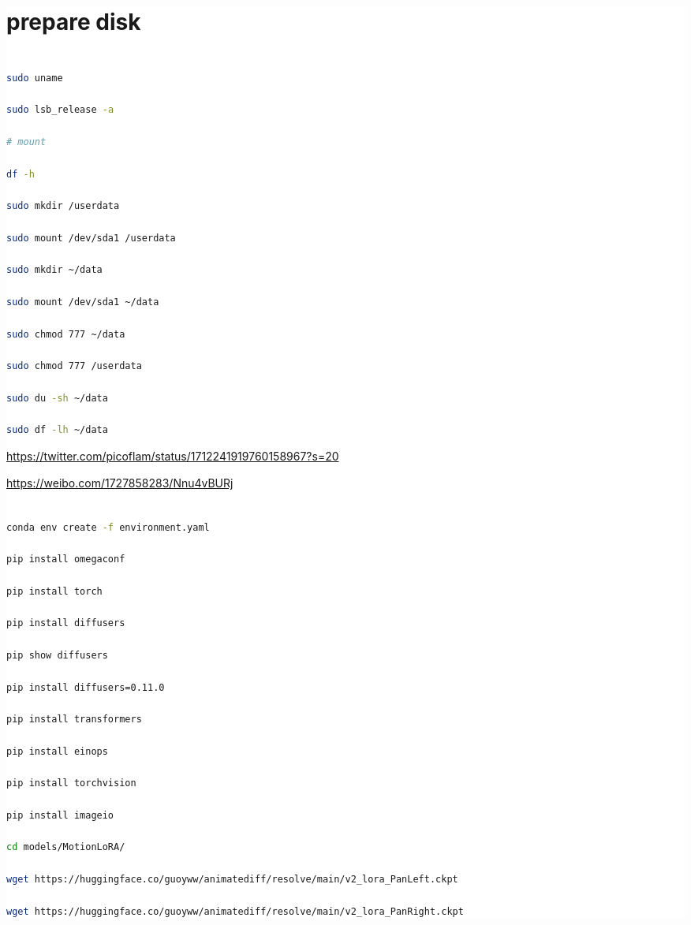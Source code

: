 
# prepare disk

```sh

sudo uname

sudo lsb_release -a

# mount

df -h

sudo mkdir /userdata

sudo mount /dev/sda1 /userdata

sudo mkdir ~/data

sudo mount /dev/sda1 ~/data

sudo chmod 777 ~/data

sudo chmod 777 /userdata

sudo du -sh ~/data

sudo df -lh ~/data


```




https://twitter.com/picoflam/status/1712241919760158967?s=20

https://weibo.com/1727858283/Nnu4vBURj


```sh

conda env create -f environment.yaml

pip install omegaconf

pip install torch

pip install diffusers

pip show diffusers

pip install diffusers=0.11.0

pip install transformers

pip install einops

pip install torchvision

pip install imageio

cd models/MotionLoRA/

wget https://huggingface.co/guoyww/animatediff/resolve/main/v2_lora_PanLeft.ckpt

wget https://huggingface.co/guoyww/animatediff/resolve/main/v2_lora_PanRight.ckpt
```